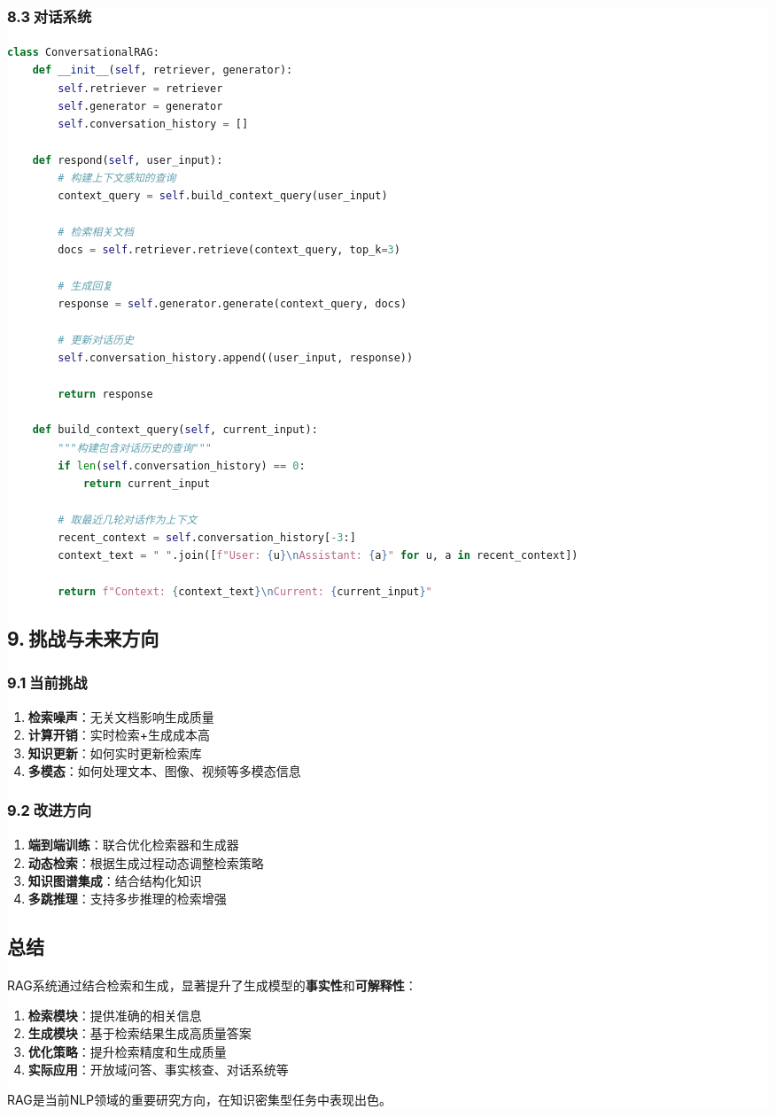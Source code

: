 ### 8.3 对话系统
```python
class ConversationalRAG:
    def __init__(self, retriever, generator):
        self.retriever = retriever
        self.generator = generator
        self.conversation_history = []
    
    def respond(self, user_input):
        # 构建上下文感知的查询
        context_query = self.build_context_query(user_input)
        
        # 检索相关文档
        docs = self.retriever.retrieve(context_query, top_k=3)
        
        # 生成回复
        response = self.generator.generate(context_query, docs)
        
        # 更新对话历史
        self.conversation_history.append((user_input, response))
        
        return response
    
    def build_context_query(self, current_input):
        """构建包含对话历史的查询"""
        if len(self.conversation_history) == 0:
            return current_input
        
        # 取最近几轮对话作为上下文
        recent_context = self.conversation_history[-3:]
        context_text = " ".join([f"User: {u}\nAssistant: {a}" for u, a in recent_context])
        
        return f"Context: {context_text}\nCurrent: {current_input}"
```

## 9. 挑战与未来方向

### 9.1 当前挑战

1. **检索噪声**：无关文档影响生成质量
2. **计算开销**：实时检索+生成成本高
3. **知识更新**：如何实时更新检索库
4. **多模态**：如何处理文本、图像、视频等多模态信息

### 9.2 改进方向

1. **端到端训练**：联合优化检索器和生成器
2. **动态检索**：根据生成过程动态调整检索策略
3. **知识图谱集成**：结合结构化知识
4. **多跳推理**：支持多步推理的检索增强

## 总结

RAG系统通过结合检索和生成，显著提升了生成模型的**事实性**和**可解释性**：

1. **检索模块**：提供准确的相关信息
2. **生成模块**：基于检索结果生成高质量答案
3. **优化策略**：提升检索精度和生成质量
4. **实际应用**：开放域问答、事实核查、对话系统等

RAG是当前NLP领域的重要研究方向，在知识密集型任务中表现出色。 

